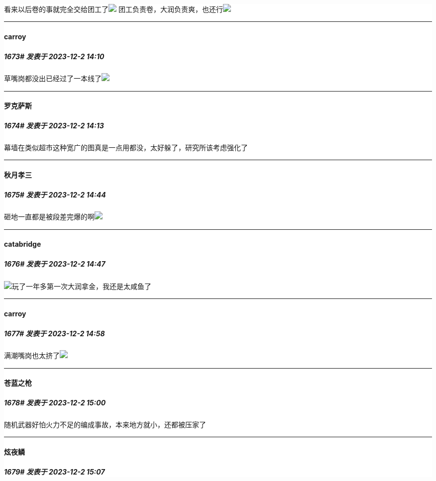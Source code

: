看来以后卷的事就完全交给团工了<img src="https://static.saraba1st.com/image/smiley/face2017/037.png" referrerpolicy="no-referrer">
团工负责卷，大润负责爽，也还行<img src="https://static.saraba1st.com/image/smiley/face2017/037.png" referrerpolicy="no-referrer">


*****

####  carroy  
##### 1673#       发表于 2023-12-2 14:10

草嘴岗都没出已经过了一本线了<img src="https://static.saraba1st.com/image/smiley/face2017/067.png" referrerpolicy="no-referrer">


*****

####  罗克萨斯  
##### 1674#       发表于 2023-12-2 14:13

幕墙在类似超市这种宽广的图真是一点用都没，太好躲了，研究所该考虑强化了


*****

####  秋月孝三  
##### 1675#       发表于 2023-12-2 14:44

砸地一直都是被段差完爆的啊<img src="https://static.saraba1st.com/image/smiley/face2017/037.png" referrerpolicy="no-referrer">

*****

####  catabridge  
##### 1676#       发表于 2023-12-2 14:47

<img src="https://static.saraba1st.com/image/smiley/face2017/037.png" referrerpolicy="no-referrer">玩了一年多第一次大润拿金，我还是太咸鱼了


*****

####  carroy  
##### 1677#       发表于 2023-12-2 14:58

满潮嘴岗也太挤了<img src="https://static.saraba1st.com/image/smiley/face2017/068.png" referrerpolicy="no-referrer">

*****

####  苍蓝之枪  
##### 1678#       发表于 2023-12-2 15:00

随机武器好怕火力不足的编成事故，本来地方就小，还都被压家了


*****

####  炫夜鳞  
##### 1679#       发表于 2023-12-2 15:07
